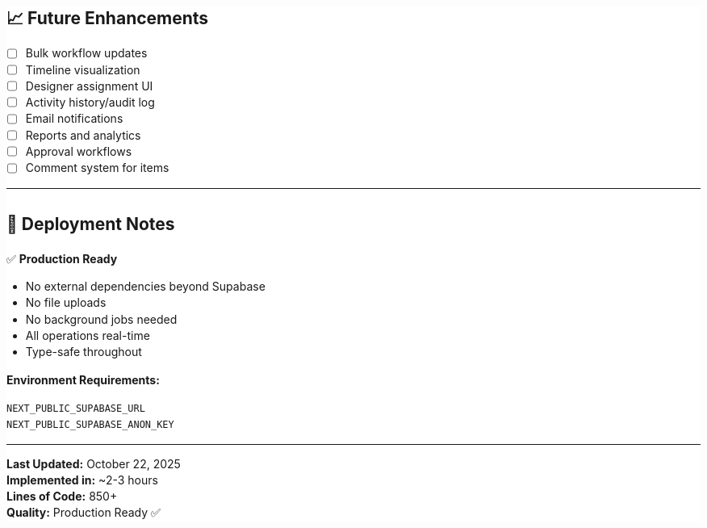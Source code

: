 
## 📈 Future Enhancements

- [ ] Bulk workflow updates
- [ ] Timeline visualization
- [ ] Designer assignment UI
- [ ] Activity history/audit log
- [ ] Email notifications
- [ ] Reports and analytics
- [ ] Approval workflows
- [ ] Comment system for items

---

## 🚀 Deployment Notes

✅ **Production Ready**

- No external dependencies beyond Supabase
- No file uploads
- No background jobs needed
- All operations real-time
- Type-safe throughout

**Environment Requirements:**
```
NEXT_PUBLIC_SUPABASE_URL
NEXT_PUBLIC_SUPABASE_ANON_KEY
```

---

**Last Updated:** October 22, 2025  
**Implemented in:** ~2-3 hours  
**Lines of Code:** 850+  
**Quality:** Production Ready ✅
